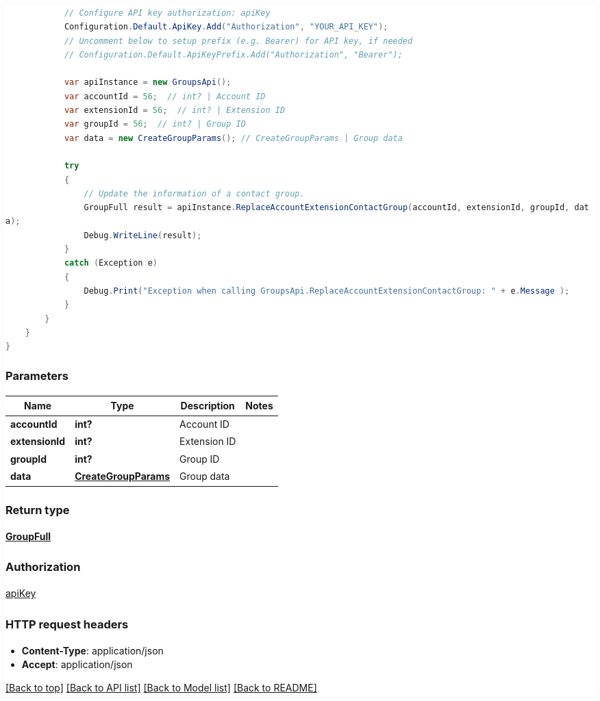 ```csharp
            // Configure API key authorization: apiKey
            Configuration.Default.ApiKey.Add("Authorization", "YOUR_API_KEY");
            // Uncomment below to setup prefix (e.g. Bearer) for API key, if needed
            // Configuration.Default.ApiKeyPrefix.Add("Authorization", "Bearer");

            var apiInstance = new GroupsApi();
            var accountId = 56;  // int? | Account ID
            var extensionId = 56;  // int? | Extension ID
            var groupId = 56;  // int? | Group ID
            var data = new CreateGroupParams(); // CreateGroupParams | Group data

            try
            {
                // Update the information of a contact group.
                GroupFull result = apiInstance.ReplaceAccountExtensionContactGroup(accountId, extensionId, groupId, data);
                Debug.WriteLine(result);
            }
            catch (Exception e)
            {
                Debug.Print("Exception when calling GroupsApi.ReplaceAccountExtensionContactGroup: " + e.Message );
            }
        }
    }
}
```

### Parameters

Name | Type | Description  | Notes
------------- | ------------- | ------------- | -------------
 **accountId** | **int?**| Account ID | 
 **extensionId** | **int?**| Extension ID | 
 **groupId** | **int?**| Group ID | 
 **data** | [**CreateGroupParams**](CreateGroupParams.md)| Group data | 

### Return type

[**GroupFull**](GroupFull.md)

### Authorization

[apiKey](../README.md#apiKey)

### HTTP request headers

 - **Content-Type**: application/json
 - **Accept**: application/json

[[Back to top]](#) [[Back to API list]](../README.md#documentation-for-api-endpoints) [[Back to Model list]](../README.md#documentation-for-models) [[Back to README]](../README.md)

